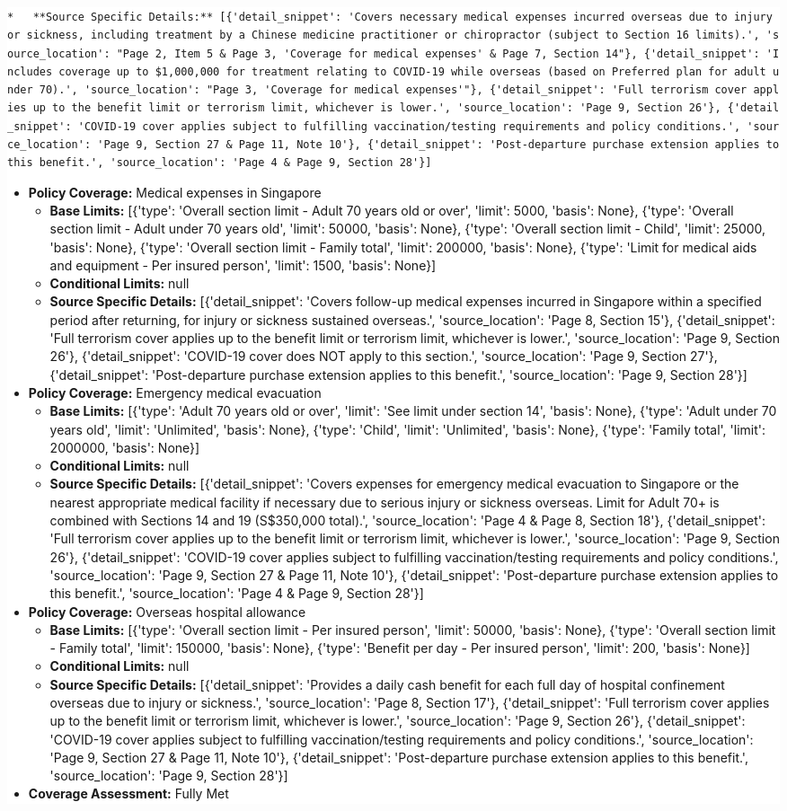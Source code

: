     *   **Source Specific Details:** [{'detail_snippet': 'Covers necessary medical expenses incurred overseas due to injury or sickness, including treatment by a Chinese medicine practitioner or chiropractor (subject to Section 16 limits).', 'source_location': "Page 2, Item 5 & Page 3, 'Coverage for medical expenses' & Page 7, Section 14"}, {'detail_snippet': 'Includes coverage up to $1,000,000 for treatment relating to COVID-19 while overseas (based on Preferred plan for adult under 70).', 'source_location': "Page 3, 'Coverage for medical expenses'"}, {'detail_snippet': 'Full terrorism cover applies up to the benefit limit or terrorism limit, whichever is lower.', 'source_location': 'Page 9, Section 26'}, {'detail_snippet': 'COVID-19 cover applies subject to fulfilling vaccination/testing requirements and policy conditions.', 'source_location': 'Page 9, Section 27 & Page 11, Note 10'}, {'detail_snippet': 'Post-departure purchase extension applies to this benefit.', 'source_location': 'Page 4 & Page 9, Section 28'}]
*   **Policy Coverage:** Medical expenses in Singapore
    *   **Base Limits:** [{'type': 'Overall section limit - Adult 70 years old or over', 'limit': 5000, 'basis': None}, {'type': 'Overall section limit - Adult under 70 years old', 'limit': 50000, 'basis': None}, {'type': 'Overall section limit - Child', 'limit': 25000, 'basis': None}, {'type': 'Overall section limit - Family total', 'limit': 200000, 'basis': None}, {'type': 'Limit for medical aids and equipment - Per insured person', 'limit': 1500, 'basis': None}]
    *   **Conditional Limits:** null
    *   **Source Specific Details:** [{'detail_snippet': 'Covers follow-up medical expenses incurred in Singapore within a specified period after returning, for injury or sickness sustained overseas.', 'source_location': 'Page 8, Section 15'}, {'detail_snippet': 'Full terrorism cover applies up to the benefit limit or terrorism limit, whichever is lower.', 'source_location': 'Page 9, Section 26'}, {'detail_snippet': 'COVID-19 cover does NOT apply to this section.', 'source_location': 'Page 9, Section 27'}, {'detail_snippet': 'Post-departure purchase extension applies to this benefit.', 'source_location': 'Page 9, Section 28'}]
*   **Policy Coverage:** Emergency medical evacuation
    *   **Base Limits:** [{'type': 'Adult 70 years old or over', 'limit': 'See limit under section 14', 'basis': None}, {'type': 'Adult under 70 years old', 'limit': 'Unlimited', 'basis': None}, {'type': 'Child', 'limit': 'Unlimited', 'basis': None}, {'type': 'Family total', 'limit': 2000000, 'basis': None}]
    *   **Conditional Limits:** null
    *   **Source Specific Details:** [{'detail_snippet': 'Covers expenses for emergency medical evacuation to Singapore or the nearest appropriate medical facility if necessary due to serious injury or sickness overseas. Limit for Adult 70+ is combined with Sections 14 and 19 (S$350,000 total).', 'source_location': 'Page 4 & Page 8, Section 18'}, {'detail_snippet': 'Full terrorism cover applies up to the benefit limit or terrorism limit, whichever is lower.', 'source_location': 'Page 9, Section 26'}, {'detail_snippet': 'COVID-19 cover applies subject to fulfilling vaccination/testing requirements and policy conditions.', 'source_location': 'Page 9, Section 27 & Page 11, Note 10'}, {'detail_snippet': 'Post-departure purchase extension applies to this benefit.', 'source_location': 'Page 4 & Page 9, Section 28'}]
*   **Policy Coverage:** Overseas hospital allowance
    *   **Base Limits:** [{'type': 'Overall section limit - Per insured person', 'limit': 50000, 'basis': None}, {'type': 'Overall section limit - Family total', 'limit': 150000, 'basis': None}, {'type': 'Benefit per day - Per insured person', 'limit': 200, 'basis': None}]
    *   **Conditional Limits:** null
    *   **Source Specific Details:** [{'detail_snippet': 'Provides a daily cash benefit for each full day of hospital confinement overseas due to injury or sickness.', 'source_location': 'Page 8, Section 17'}, {'detail_snippet': 'Full terrorism cover applies up to the benefit limit or terrorism limit, whichever is lower.', 'source_location': 'Page 9, Section 26'}, {'detail_snippet': 'COVID-19 cover applies subject to fulfilling vaccination/testing requirements and policy conditions.', 'source_location': 'Page 9, Section 27 & Page 11, Note 10'}, {'detail_snippet': 'Post-departure purchase extension applies to this benefit.', 'source_location': 'Page 9, Section 28'}]
*   **Coverage Assessment:** Fully Met
